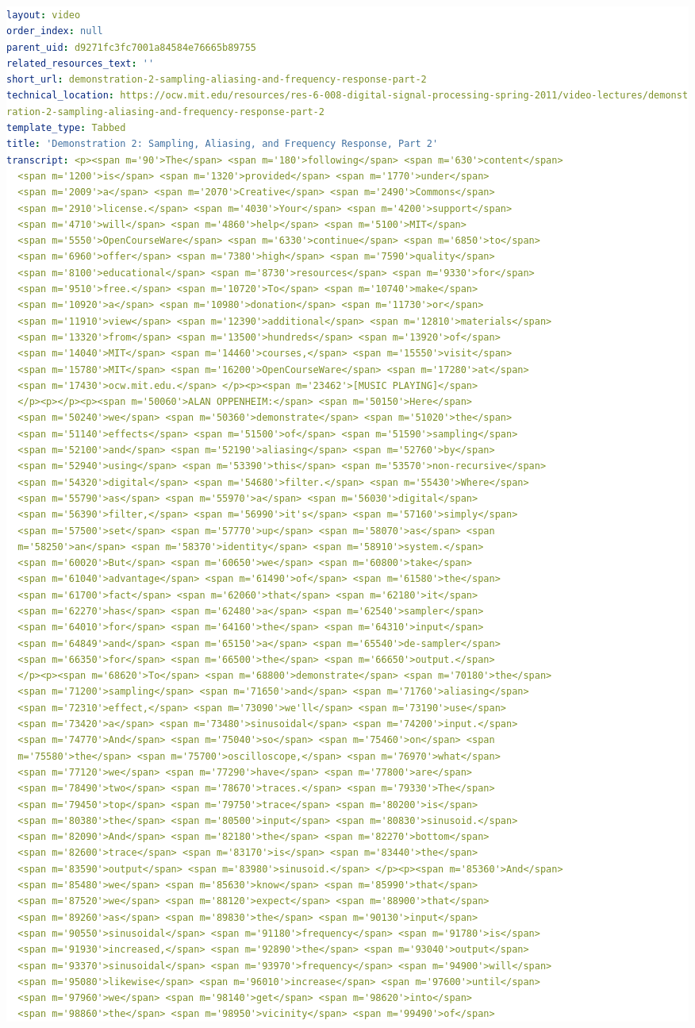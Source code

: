 ```yaml
layout: video
order_index: null
parent_uid: d9271fc3fc7001a84584e76665b89755
related_resources_text: ''
short_url: demonstration-2-sampling-aliasing-and-frequency-response-part-2
technical_location: https://ocw.mit.edu/resources/res-6-008-digital-signal-processing-spring-2011/video-lectures/demonstration-2-sampling-aliasing-and-frequency-response-part-2
template_type: Tabbed
title: 'Demonstration 2: Sampling, Aliasing, and Frequency Response, Part 2'
transcript: <p><span m='90'>The</span> <span m='180'>following</span> <span m='630'>content</span>
  <span m='1200'>is</span> <span m='1320'>provided</span> <span m='1770'>under</span>
  <span m='2009'>a</span> <span m='2070'>Creative</span> <span m='2490'>Commons</span>
  <span m='2910'>license.</span> <span m='4030'>Your</span> <span m='4200'>support</span>
  <span m='4710'>will</span> <span m='4860'>help</span> <span m='5100'>MIT</span>
  <span m='5550'>OpenCourseWare</span> <span m='6330'>continue</span> <span m='6850'>to</span>
  <span m='6960'>offer</span> <span m='7380'>high</span> <span m='7590'>quality</span>
  <span m='8100'>educational</span> <span m='8730'>resources</span> <span m='9330'>for</span>
  <span m='9510'>free.</span> <span m='10720'>To</span> <span m='10740'>make</span>
  <span m='10920'>a</span> <span m='10980'>donation</span> <span m='11730'>or</span>
  <span m='11910'>view</span> <span m='12390'>additional</span> <span m='12810'>materials</span>
  <span m='13320'>from</span> <span m='13500'>hundreds</span> <span m='13920'>of</span>
  <span m='14040'>MIT</span> <span m='14460'>courses,</span> <span m='15550'>visit</span>
  <span m='15780'>MIT</span> <span m='16200'>OpenCourseWare</span> <span m='17280'>at</span>
  <span m='17430'>ocw.mit.edu.</span> </p><p><span m='23462'>[MUSIC PLAYING]</span>
  </p><p></p><p><span m='50060'>ALAN OPPENHEIM:</span> <span m='50150'>Here</span>
  <span m='50240'>we</span> <span m='50360'>demonstrate</span> <span m='51020'>the</span>
  <span m='51140'>effects</span> <span m='51500'>of</span> <span m='51590'>sampling</span>
  <span m='52100'>and</span> <span m='52190'>aliasing</span> <span m='52760'>by</span>
  <span m='52940'>using</span> <span m='53390'>this</span> <span m='53570'>non-recursive</span>
  <span m='54320'>digital</span> <span m='54680'>filter.</span> <span m='55430'>Where</span>
  <span m='55790'>as</span> <span m='55970'>a</span> <span m='56030'>digital</span>
  <span m='56390'>filter,</span> <span m='56990'>it's</span> <span m='57160'>simply</span>
  <span m='57500'>set</span> <span m='57770'>up</span> <span m='58070'>as</span> <span
  m='58250'>an</span> <span m='58370'>identity</span> <span m='58910'>system.</span>
  <span m='60020'>But</span> <span m='60650'>we</span> <span m='60800'>take</span>
  <span m='61040'>advantage</span> <span m='61490'>of</span> <span m='61580'>the</span>
  <span m='61700'>fact</span> <span m='62060'>that</span> <span m='62180'>it</span>
  <span m='62270'>has</span> <span m='62480'>a</span> <span m='62540'>sampler</span>
  <span m='64010'>for</span> <span m='64160'>the</span> <span m='64310'>input</span>
  <span m='64849'>and</span> <span m='65150'>a</span> <span m='65540'>de-sampler</span>
  <span m='66350'>for</span> <span m='66500'>the</span> <span m='66650'>output.</span>
  </p><p><span m='68620'>To</span> <span m='68800'>demonstrate</span> <span m='70180'>the</span>
  <span m='71200'>sampling</span> <span m='71650'>and</span> <span m='71760'>aliasing</span>
  <span m='72310'>effect,</span> <span m='73090'>we'll</span> <span m='73190'>use</span>
  <span m='73420'>a</span> <span m='73480'>sinusoidal</span> <span m='74200'>input.</span>
  <span m='74770'>And</span> <span m='75040'>so</span> <span m='75460'>on</span> <span
  m='75580'>the</span> <span m='75700'>oscilloscope,</span> <span m='76970'>what</span>
  <span m='77120'>we</span> <span m='77290'>have</span> <span m='77800'>are</span>
  <span m='78490'>two</span> <span m='78670'>traces.</span> <span m='79330'>The</span>
  <span m='79450'>top</span> <span m='79750'>trace</span> <span m='80200'>is</span>
  <span m='80380'>the</span> <span m='80500'>input</span> <span m='80830'>sinusoid.</span>
  <span m='82090'>And</span> <span m='82180'>the</span> <span m='82270'>bottom</span>
  <span m='82600'>trace</span> <span m='83170'>is</span> <span m='83440'>the</span>
  <span m='83590'>output</span> <span m='83980'>sinusoid.</span> </p><p><span m='85360'>And</span>
  <span m='85480'>we</span> <span m='85630'>know</span> <span m='85990'>that</span>
  <span m='87520'>we</span> <span m='88120'>expect</span> <span m='88900'>that</span>
  <span m='89260'>as</span> <span m='89830'>the</span> <span m='90130'>input</span>
  <span m='90550'>sinusoidal</span> <span m='91180'>frequency</span> <span m='91780'>is</span>
  <span m='91930'>increased,</span> <span m='92890'>the</span> <span m='93040'>output</span>
  <span m='93370'>sinusoidal</span> <span m='93970'>frequency</span> <span m='94900'>will</span>
  <span m='95080'>likewise</span> <span m='96010'>increase</span> <span m='97600'>until</span>
  <span m='97960'>we</span> <span m='98140'>get</span> <span m='98620'>into</span>
  <span m='98860'>the</span> <span m='98950'>vicinity</span> <span m='99490'>of</span>
```